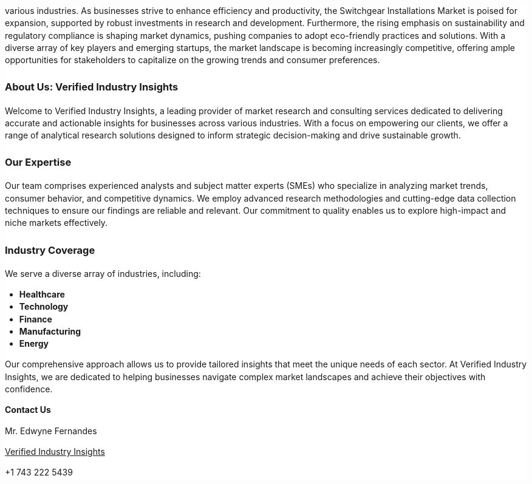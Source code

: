 various industries. As businesses strive to enhance efficiency and productivity, the Switchgear Installations Market is poised for expansion, supported by robust investments in research and development. Furthermore, the rising emphasis on sustainability and regulatory compliance is shaping market dynamics, pushing companies to adopt eco-friendly practices and solutions. With a diverse array of key players and emerging startups, the market landscape is becoming increasingly competitive, offering ample opportunities for stakeholders to capitalize on the growing trends and consumer preferences.</p><h3>About Us: Verified Industry Insights</h3><p>Welcome to Verified Industry Insights, a leading provider of market research and consulting services dedicated to delivering accurate and actionable insights for businesses across various industries. With a focus on empowering our clients, we offer a range of analytical research solutions designed to inform strategic decision-making and drive sustainable growth.</p><h3>Our Expertise</h3><p>Our team comprises experienced analysts and subject matter experts (SMEs) who specialize in analyzing market trends, consumer behavior, and competitive dynamics. We employ advanced research methodologies and cutting-edge data collection techniques to ensure our findings are reliable and relevant. Our commitment to quality enables us to explore high-impact and niche markets effectively.</p><h3>Industry Coverage</h3><p>We serve a diverse array of industries, including:</p><ul><li><strong>Healthcare</strong></li><li><strong>Technology</strong></li><li><strong>Finance</strong></li><li><strong>Manufacturing</strong></li><li><strong>Energy</strong></li></ul><p>Our comprehensive approach allows us to provide tailored insights that meet the unique needs of each sector. At Verified Industry Insights, we are dedicated to helping businesses navigate complex market landscapes and achieve their objectives with confidence.</p><p><strong>Contact Us</strong></p><p>Mr. Edwyne Fernandes</p><p><a href="https://www.verifiedindustryinsights.com/">Verified Industry Insights</a></p><p>+1 743 222 5439</p>
